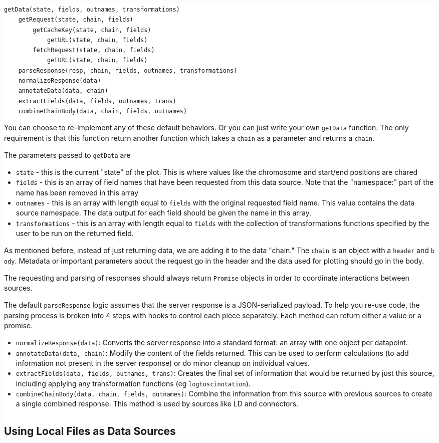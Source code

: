 
    getData(state, fields, outnames, transformations)
        getRequest(state, chain, fields)
		    getCacheKey(state, chain, fields)
			    getURL(state, chain, fields)
			fetchRequest(state, chain, fields)
			    getURL(state, chain, fields)
        parseResponse(resp, chain, fields, outnames, transformations)
		normalizeResponse(data)
		annotateData(data, chain)
		extractFields(data, fields, outnames, trans)
		combineChainBody(data, chain, fields, outnames)


You can choose to re-implement any of these default behaviors. Or you can just write your own `getData` function. The only requirement is that this function return another function which takes a `chain` as a parameter and returns a `chain`.

The parameters passed to `getData` are
* `state` - this is the current "state" of the plot. This is where values like the chromosome and start/end positions are chared
* `fields` - this is an array of field names that have been requested from this data source. Note that the "namespace:" part of the name has been removed in this array
* `outnames` - this is an array with length equal to `fields` with the original requested field name. This value contains the data source namespace. The data output for each field should be given the name in this array.
* `transformations` - this is an array with length equal to `fields` with the collection of transformations functions specified by the user to be run on the returned field.

As mentioned before, instead of just returning data, we are adding it to the data "chain." The `chain` is an object with a `header` and `body`. Metadata or important parameters about the request go in the header and the data used for plotting should go in the body.

The requesting and parsing of responses should always return `Promise` objects in order to coordinate interactions between sources. 

The default `parseResponse` logic assumes that the server response is a JSON-serialized payload. To help you re-use code, the parsing process is broken into 4 steps with hooks to control each piece separately. Each method can return either a value or a promise.

- `normalizeResponse(data)`: Converts the server response into a standard format: an array with one object per datapoint.
- `annotateData(data, chain)`: Modify the content of the fields returned. This can be used to perform calculations (to add information not present in the server response) or do minor cleanup on individual values.
- `extractFields(data, fields, outnames, trans)`: Creates the final set of information that would be returned by just this source, including applying any transformation functions (eg `logtoscinotation`).
- `combineChainBody(data, chain, fields, outnames)`: Combine the information from this source with previous sources to create a single combined response. This method is used by sources like LD and connectors.

## Using Local Files as Data Sources
